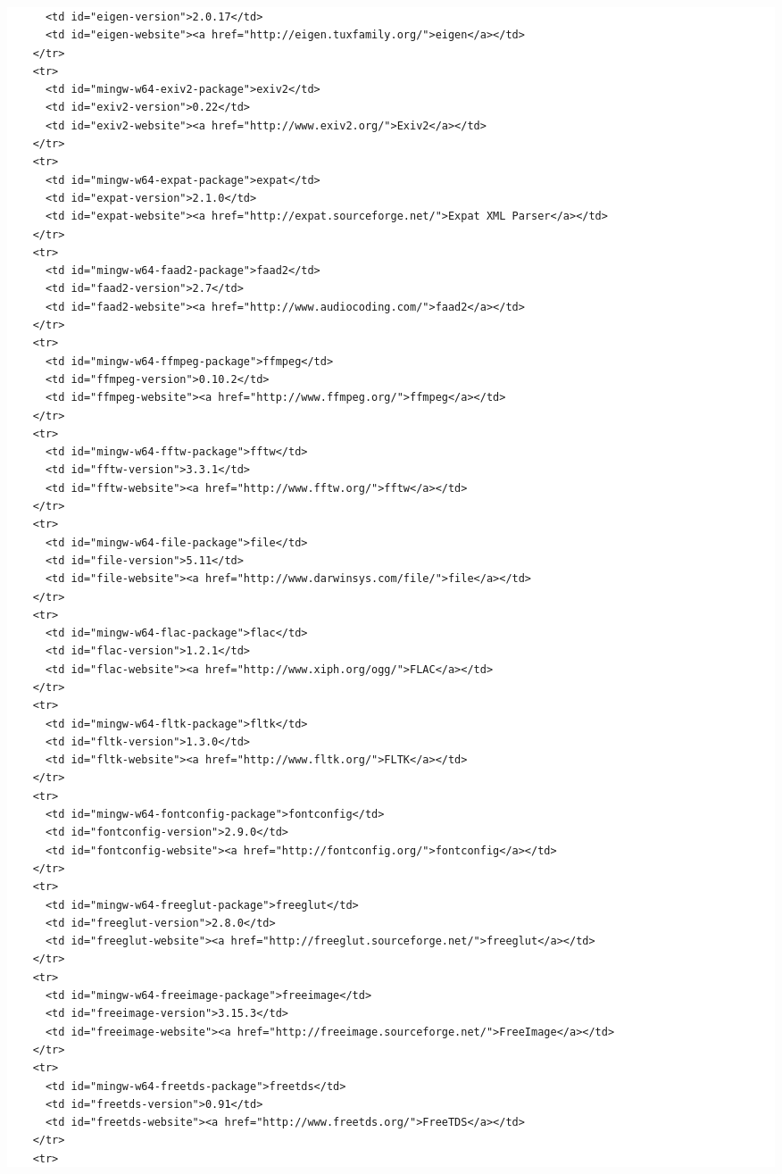           <td id="eigen-version">2.0.17</td>
          <td id="eigen-website"><a href="http://eigen.tuxfamily.org/">eigen</a></td>
		</tr>
		<tr>
          <td id="mingw-w64-exiv2-package">exiv2</td>
          <td id="exiv2-version">0.22</td>
          <td id="exiv2-website"><a href="http://www.exiv2.org/">Exiv2</a></td>
		</tr>
		<tr>
          <td id="mingw-w64-expat-package">expat</td>
          <td id="expat-version">2.1.0</td>
          <td id="expat-website"><a href="http://expat.sourceforge.net/">Expat XML Parser</a></td>
		</tr>
		<tr>
          <td id="mingw-w64-faad2-package">faad2</td>
          <td id="faad2-version">2.7</td>
          <td id="faad2-website"><a href="http://www.audiocoding.com/">faad2</a></td>
		</tr>
		<tr>
          <td id="mingw-w64-ffmpeg-package">ffmpeg</td>
          <td id="ffmpeg-version">0.10.2</td>
          <td id="ffmpeg-website"><a href="http://www.ffmpeg.org/">ffmpeg</a></td>
		</tr>
		<tr>
          <td id="mingw-w64-fftw-package">fftw</td>
          <td id="fftw-version">3.3.1</td>
          <td id="fftw-website"><a href="http://www.fftw.org/">fftw</a></td>
		</tr>
		<tr>
          <td id="mingw-w64-file-package">file</td>
          <td id="file-version">5.11</td>
          <td id="file-website"><a href="http://www.darwinsys.com/file/">file</a></td>
		</tr>
		<tr>
          <td id="mingw-w64-flac-package">flac</td>
          <td id="flac-version">1.2.1</td>
          <td id="flac-website"><a href="http://www.xiph.org/ogg/">FLAC</a></td>
		</tr>
		<tr>
          <td id="mingw-w64-fltk-package">fltk</td>
          <td id="fltk-version">1.3.0</td>
          <td id="fltk-website"><a href="http://www.fltk.org/">FLTK</a></td>
		</tr>
		<tr>
          <td id="mingw-w64-fontconfig-package">fontconfig</td>
          <td id="fontconfig-version">2.9.0</td>
          <td id="fontconfig-website"><a href="http://fontconfig.org/">fontconfig</a></td>
		</tr>
		<tr>
          <td id="mingw-w64-freeglut-package">freeglut</td>
          <td id="freeglut-version">2.8.0</td>
          <td id="freeglut-website"><a href="http://freeglut.sourceforge.net/">freeglut</a></td>
		</tr>
		<tr>
          <td id="mingw-w64-freeimage-package">freeimage</td>
          <td id="freeimage-version">3.15.3</td>
          <td id="freeimage-website"><a href="http://freeimage.sourceforge.net/">FreeImage</a></td>
		</tr>
		<tr>
          <td id="mingw-w64-freetds-package">freetds</td>
          <td id="freetds-version">0.91</td>
          <td id="freetds-website"><a href="http://www.freetds.org/">FreeTDS</a></td>
		</tr>
		<tr>